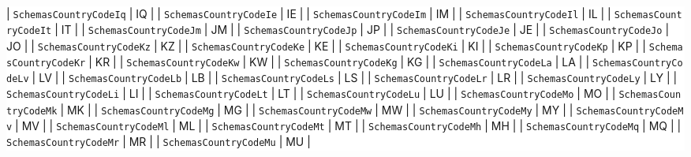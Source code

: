 | `SchemasCountryCodeIq` | IQ                     |
| `SchemasCountryCodeIe` | IE                     |
| `SchemasCountryCodeIm` | IM                     |
| `SchemasCountryCodeIl` | IL                     |
| `SchemasCountryCodeIt` | IT                     |
| `SchemasCountryCodeJm` | JM                     |
| `SchemasCountryCodeJp` | JP                     |
| `SchemasCountryCodeJe` | JE                     |
| `SchemasCountryCodeJo` | JO                     |
| `SchemasCountryCodeKz` | KZ                     |
| `SchemasCountryCodeKe` | KE                     |
| `SchemasCountryCodeKi` | KI                     |
| `SchemasCountryCodeKp` | KP                     |
| `SchemasCountryCodeKr` | KR                     |
| `SchemasCountryCodeKw` | KW                     |
| `SchemasCountryCodeKg` | KG                     |
| `SchemasCountryCodeLa` | LA                     |
| `SchemasCountryCodeLv` | LV                     |
| `SchemasCountryCodeLb` | LB                     |
| `SchemasCountryCodeLs` | LS                     |
| `SchemasCountryCodeLr` | LR                     |
| `SchemasCountryCodeLy` | LY                     |
| `SchemasCountryCodeLi` | LI                     |
| `SchemasCountryCodeLt` | LT                     |
| `SchemasCountryCodeLu` | LU                     |
| `SchemasCountryCodeMo` | MO                     |
| `SchemasCountryCodeMk` | MK                     |
| `SchemasCountryCodeMg` | MG                     |
| `SchemasCountryCodeMw` | MW                     |
| `SchemasCountryCodeMy` | MY                     |
| `SchemasCountryCodeMv` | MV                     |
| `SchemasCountryCodeMl` | ML                     |
| `SchemasCountryCodeMt` | MT                     |
| `SchemasCountryCodeMh` | MH                     |
| `SchemasCountryCodeMq` | MQ                     |
| `SchemasCountryCodeMr` | MR                     |
| `SchemasCountryCodeMu` | MU                     |